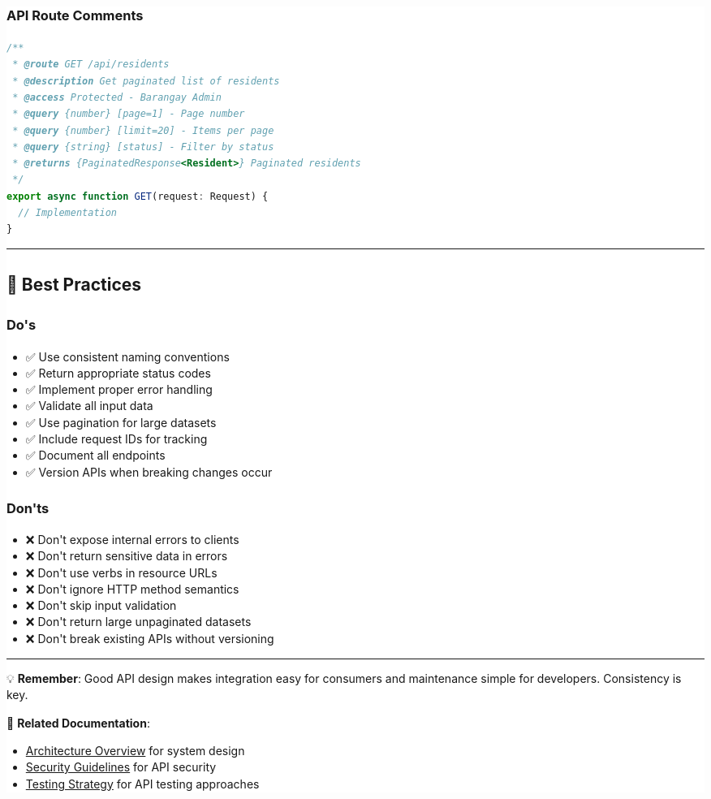 ### **API Route Comments**
```typescript
/**
 * @route GET /api/residents
 * @description Get paginated list of residents
 * @access Protected - Barangay Admin
 * @query {number} [page=1] - Page number
 * @query {number} [limit=20] - Items per page
 * @query {string} [status] - Filter by status
 * @returns {PaginatedResponse<Resident>} Paginated residents
 */
export async function GET(request: Request) {
  // Implementation
}
```

---

## 🎯 Best Practices

### **Do's**
- ✅ Use consistent naming conventions
- ✅ Return appropriate status codes
- ✅ Implement proper error handling
- ✅ Validate all input data
- ✅ Use pagination for large datasets
- ✅ Include request IDs for tracking
- ✅ Document all endpoints
- ✅ Version APIs when breaking changes occur

### **Don'ts**
- ❌ Don't expose internal errors to clients
- ❌ Don't return sensitive data in errors
- ❌ Don't use verbs in resource URLs
- ❌ Don't ignore HTTP method semantics
- ❌ Don't skip input validation
- ❌ Don't return large unpaginated datasets
- ❌ Don't break existing APIs without versioning

---

💡 **Remember**: Good API design makes integration easy for consumers and maintenance simple for developers. Consistency is key.

🔗 **Related Documentation**: 
- [Architecture Overview](./ARCHITECTURE_OVERVIEW.md) for system design
- [Security Guidelines](./SECURITY_GUIDELINES.md) for API security
- [Testing Strategy](./TESTING_STRATEGY.md) for API testing approaches